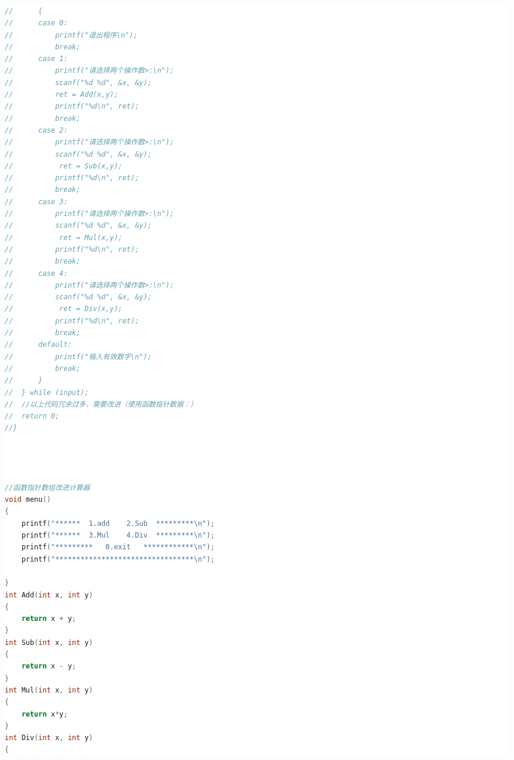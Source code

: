 ~~~c
//		{
//		case 0:
//			printf("退出程序\n");
//			break;
//		case 1:
//			printf("请选择两个操作数>:\n");
//			scanf("%d %d", &x, &y);
//			ret = Add(x,y);
//			printf("%d\n", ret);
//			break;
//		case 2:
//			printf("请选择两个操作数>:\n");
//			scanf("%d %d", &x, &y);
//			 ret = Sub(x,y);
//			printf("%d\n", ret);
//			break;
//		case 3:
//			printf("请选择两个操作数>:\n");
//			scanf("%d %d", &x, &y);
//			 ret = Mul(x,y);
//			printf("%d\n", ret);
//			break;
//		case 4:
//			printf("请选择两个操作数>:\n");
//			scanf("%d %d", &x, &y);
//			 ret = Div(x,y);
//			printf("%d\n", ret);
//			break;
//		default: 
//			printf("输入有效数字\n");
//			break;
//		}
//	} while (input);
//	//以上代码冗余过多，需要改进（使用函数指针数据：）
//	return 0;
//}




//函数指针数组改进计算器
void menu()
{
	printf("******  1.add    2.Sub  *********\n");
	printf("******  3.Mul    4.Div  *********\n");
	printf("*********   0.exit   ************\n");
	printf("*********************************\n");

}
int Add(int x, int y)
{
	return x + y;
}
int Sub(int x, int y)
{
	return x - y;
}
int Mul(int x, int y)
{
	return x*y;
}
int Div(int x, int y)
{
~~~